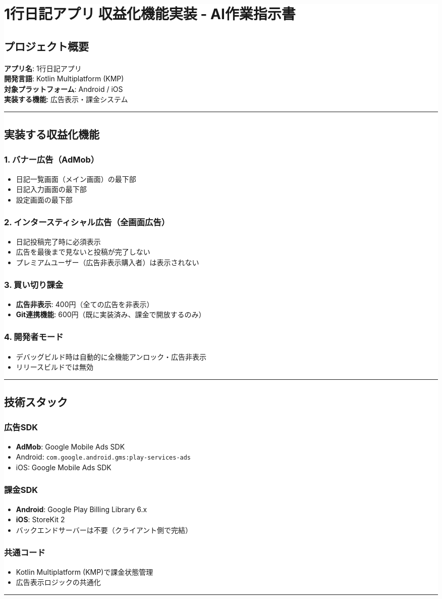 # 1行日記アプリ 収益化機能実装 - AI作業指示書

## プロジェクト概要

**アプリ名**: 1行日記アプリ  
**開発言語**: Kotlin Multiplatform (KMP)  
**対象プラットフォーム**: Android / iOS  
**実装する機能**: 広告表示・課金システム

---

## 実装する収益化機能

### 1. バナー広告（AdMob）
- 日記一覧画面（メイン画面）の最下部
- 日記入力画面の最下部
- 設定画面の最下部

### 2. インタースティシャル広告（全画面広告）
- 日記投稿完了時に必須表示
- 広告を最後まで見ないと投稿が完了しない
- プレミアムユーザー（広告非表示購入者）は表示されない

### 3. 買い切り課金
- **広告非表示**: 400円（全ての広告を非表示）
- **Git連携機能**: 600円（既に実装済み、課金で開放するのみ）

### 4. 開発者モード
- デバッグビルド時は自動的に全機能アンロック・広告非表示
- リリースビルドでは無効

---

## 技術スタック

### 広告SDK
- **AdMob**: Google Mobile Ads SDK
- Android: `com.google.android.gms:play-services-ads`
- iOS: Google Mobile Ads SDK

### 課金SDK
- **Android**: Google Play Billing Library 6.x
- **iOS**: StoreKit 2
- バックエンドサーバーは不要（クライアント側で完結）

### 共通コード
- Kotlin Multiplatform (KMP)で課金状態管理
- 広告表示ロジックの共通化

---